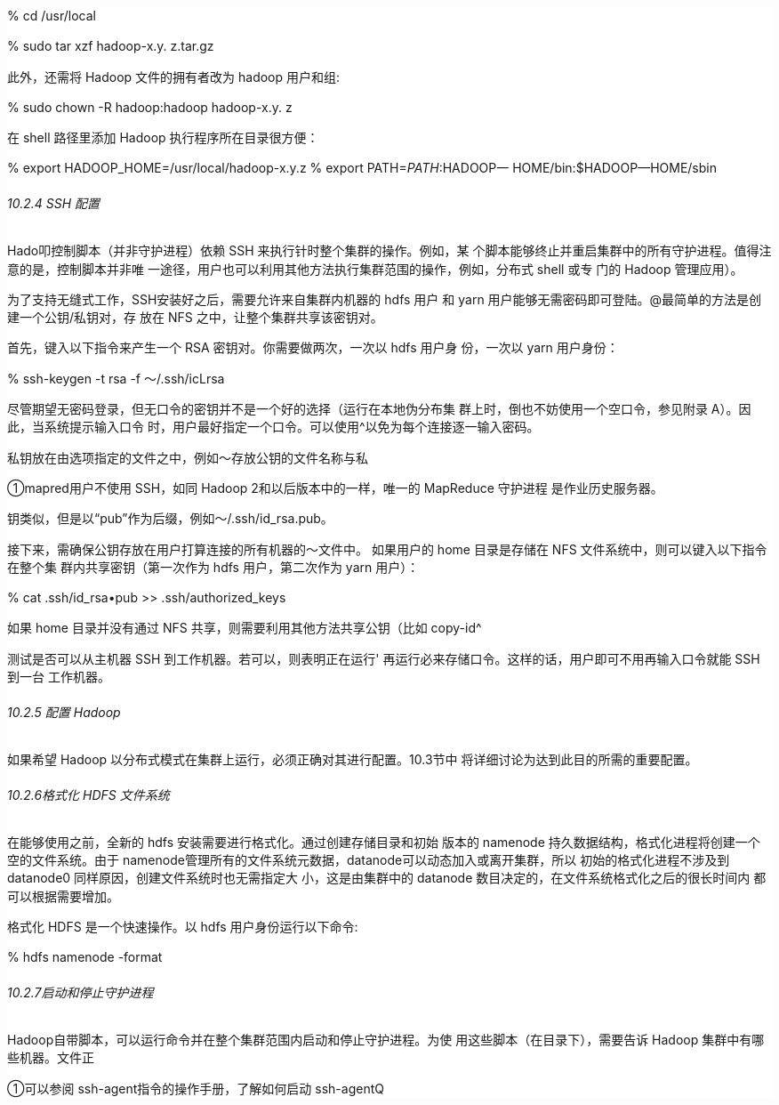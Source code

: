 % cd /usr/local

% sudo tar xzf hadoop-x.y. z.tar.gz

此外，还需将 Hadoop 文件的拥有者改为 hadoop 用户和组:

% sudo chown -R hadoop:hadoop hadoop-x.y. z

在 shell 路径里添加 Hadoop 执行程序所在目录很方便：

% export HADOOP_HOME=/usr/local/hadoop-x.y.z % export PATH=$PATH:$HADOOP一 HOME/bin:$HADOOP—HOME/sbin

###### 10.2.4 SSH 配置

Hado叩控制脚本（并非守护进程）依赖 SSH 来执行针时整个集群的操作。例如，某 个脚本能够终止并重启集群中的所有守护进程。值得注意的是，控制脚本并非唯 一途径，用户也可以利用其他方法执行集群范围的操作，例如，分布式 shell 或专 门的 Hadoop 管理应用）。

为了支持无缝式工作，SSH安装好之后，需要允许来自集群内机器的 hdfs 用户 和 yarn 用户能够无需密码即可登陆。@最简单的方法是创建一个公钥/私钥对，存 放在 NFS 之中，让整个集群共享该密钥对。

首先，键入以下指令来产生一个 RSA 密钥对。你需要做两次，一次以 hdfs 用户身 份，一次以 yarn 用户身份：

% ssh-keygen -t rsa -f 〜/.ssh/icLrsa

尽管期望无密码登录，但无口令的密钥并不是一个好的选择（运行在本地伪分布集 群上时，倒也不妨使用一个空口令，参见附录 A）。因此，当系统提示输入口令 时，用户最好指定一个口令。可以使用^以免为每个连接逐一输入密码。

私钥放在由选项指定的文件之中，例如〜存放公钥的文件名称与私

①mapred用户不使用 SSH，如同 Hadoop 2和以后版本中的一样，唯一的 MapReduce 守护进程 是作业历史服务器。

钥类似，但是以“pub”作为后缀，例如〜/.ssh/id_rsa.pub。

接下来，需确保公钥存放在用户打算连接的所有机器的〜文件中。 如果用户的 home 目录是存储在 NFS 文件系统中，则可以键入以下指令在整个集 群内共享密钥（第一次作为 hdfs 用户，第二次作为 yarn 用户）：

% cat .ssh/id_rsa•pub >>    .ssh/authorized_keys

如果 home 目录并没有通过 NFS 共享，则需要利用其他方法共享公钥（比如 copy-id^

测试是否可以从主机器 SSH 到工作机器。若可以，则表明正在运行' 再运行必来存储口令。这样的话，用户即可不用再输入口令就能 SSH 到一台 工作机器。

###### 10.2.5 配置 Hadoop

如果希望 Hadoop 以分布式模式在集群上运行，必须正确对其进行配置。10.3节中 将详细讨论为达到此目的所需的重要配置。

###### 10.2.6格式化 HDFS 文件系统

在能够使用之前，全新的 hdfs 安装需要进行格式化。通过创建存储目录和初始 版本的 namenode 持久数据结构，格式化进程将创建一个空的文件系统。由于 namenode管理所有的文件系统元数据，datanode可以动态加入或离开集群，所以 初始的格式化进程不涉及到 datanode0 同样原因，创建文件系统时也无需指定大 小，这是由集群中的 datanode 数目决定的，在文件系统格式化之后的很长时间内 都可以根据需要增加。

格式化 HDFS 是一个快速操作。以 hdfs 用户身份运行以下命令:

% hdfs namenode -format

###### 10.2.7启动和停止守护进程

Hadoop自带脚本，可以运行命令并在整个集群范围内启动和停止守护进程。为使 用这些脚本（在目录下），需要告诉 Hadoop 集群中有哪些机器。文件正

①可以参阅 ssh-agent指令的操作手册，了解如何启动 ssh-agentQ
